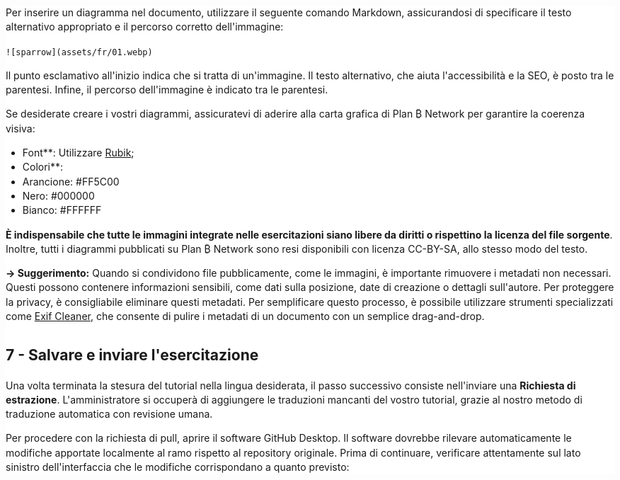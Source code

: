 Per inserire un diagramma nel documento, utilizzare il seguente comando Markdown, assicurandosi di specificare il testo alternativo appropriato e il percorso corretto dell'immagine:

```
![sparrow](assets/fr/01.webp)
```

Il punto esclamativo all'inizio indica che si tratta di un'immagine. Il testo alternativo, che aiuta l'accessibilità e la SEO, è posto tra le parentesi. Infine, il percorso dell'immagine è indicato tra le parentesi.

Se desiderate creare i vostri diagrammi, assicuratevi di aderire alla carta grafica di Plan ₿ Network per garantire la coerenza visiva:


- Font**: Utilizzare [Rubik](https://fonts.google.com/specimen/Rubik);
- Colori**:
 - Arancione: #FF5C00
 - Nero: #000000
 - Bianco: #FFFFFF

**È indispensabile che tutte le immagini integrate nelle esercitazioni siano libere da diritti o rispettino la licenza del file sorgente**. Inoltre, tutti i diagrammi pubblicati su Plan ₿ Network sono resi disponibili con licenza CC-BY-SA, allo stesso modo del testo.

**-> Suggerimento:** Quando si condividono file pubblicamente, come le immagini, è importante rimuovere i metadati non necessari. Questi possono contenere informazioni sensibili, come dati sulla posizione, date di creazione o dettagli sull'autore. Per proteggere la privacy, è consigliabile eliminare questi metadati. Per semplificare questo processo, è possibile utilizzare strumenti specializzati come [Exif Cleaner](https://exifcleaner.com/), che consente di pulire i metadati di un documento con un semplice drag-and-drop.

## 7 - Salvare e inviare l'esercitazione

Una volta terminata la stesura del tutorial nella lingua desiderata, il passo successivo consiste nell'inviare una **Richiesta di estrazione**. L'amministratore si occuperà di aggiungere le traduzioni mancanti del vostro tutorial, grazie al nostro metodo di traduzione automatica con revisione umana.

Per procedere con la richiesta di pull, aprire il software GitHub Desktop. Il software dovrebbe rilevare automaticamente le modifiche apportate localmente al ramo rispetto al repository originale. Prima di continuare, verificare attentamente sul lato sinistro dell'interfaccia che le modifiche corrispondano a quanto previsto:
